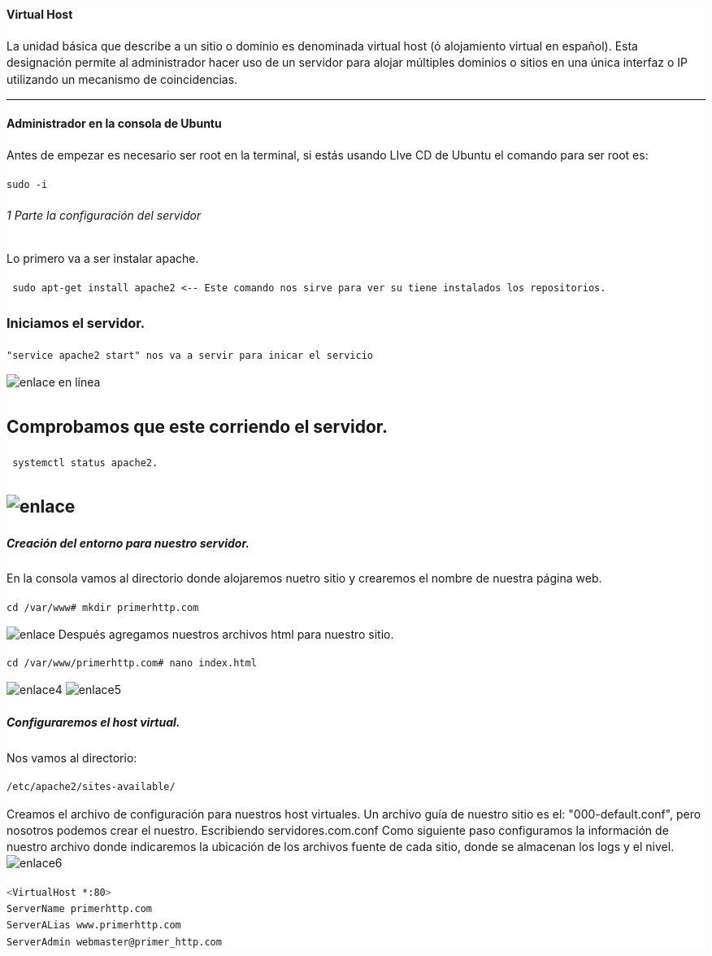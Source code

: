 #### Virtual Host
La unidad básica que describe a un sitio o dominio es denominada virtual host (ó alojamiento virtual en español). Esta designación permite al administrador hacer uso de un servidor para alojar múltiples dominios o sitios en una única interfaz o IP utilizando un mecanismo de coincidencias.

---
#### Administrador en la consola de Ubuntu
Antes de empezar es necesario ser root en la terminal, si estás usando LIve CD de Ubuntu el comando para ser root es:
```shell
sudo -i
```


###### 1 Parte la configuración del servidor

Lo primero va a ser instalar apache.
```shell
 sudo apt-get install apache2 <-- Este comando nos sirve para ver su tiene instalados los repositorios.
```
### Iniciamos el servidor.
```shell
"service apache2 start" nos va a servir para inicar el servicio
```
![enlace en línea](https://i.ibb.co/3Ft4gmw/1.png)
## Comprobamos que este corriendo el servidor.
```shell
 systemctl status apache2.
 ```
 ![enlace](https://i.ibb.co/DYbWDM6/2.png)
----
##### Creación del entorno para nuestro servidor.
En la consola vamos al directorio donde alojaremos nuetro sitio y crearemos el nombre de nuestra página web.
```shell
cd /var/www# mkdir primerhttp.com
```
![enlace](https://i.ibb.co/NjjfMHy/3.png)
Después agregamos nuestros archivos html para nuestro sitio.
```shell
cd /var/www/primerhttp.com# nano index.html
```
![enlace4](https://i.ibb.co/xMj1cSH/4.png)
![enlace5](https://i.ibb.co/d0mC289/5.png)
##### Configuraremos el host virtual.
Nos vamos al directorio:
```shell
/etc/apache2/sites-available/
```
Creamos el archivo de configuración para nuestros host virtuales.
Un archivo guía de nuestro sitio es el: "000-default.conf", pero nosotros podemos crear el nuestro. Escribiendo servidores.com.conf
Como siguiente paso configuramos la información de nuestro archivo donde indicaremos la ubicación de los archivos fuente de cada sitio, donde se almacenan los logs y el nivel.
![enlace6](https://i.ibb.co/GRKPX8q/6.png)
```bash
<VirtualHost *:80>
ServerName primerhttp.com
ServerALias www.primerhttp.com
ServerAdmin webmaster@primer_http.com
```